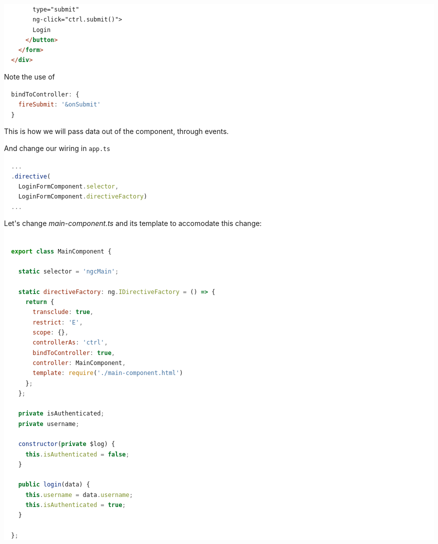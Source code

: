 ```html
        type="submit"
        ng-click="ctrl.submit()">
        Login
      </button>
    </form>
  </div>
```

Note the use of 

```javascript
  bindToController: {
    fireSubmit: '&onSubmit'
  }
```

This is how we will pass data out of the component, through events.

And change our wiring in `app.ts`

```javascript
  ...
  .directive(
    LoginFormComponent.selector,
    LoginFormComponent.directiveFactory)
  ...
```

Let's change *main-component.ts* and its template to accomodate this change:

```javascript

  export class MainComponent {

    static selector = 'ngcMain';
    
    static directiveFactory: ng.IDirectiveFactory = () => {
      return {
        transclude: true,
        restrict: 'E',
        scope: {},
        controllerAs: 'ctrl',
        bindToController: true,
        controller: MainComponent,
        template: require('./main-component.html')
      };
    };
  
    private isAuthenticated;
    private username;

    constructor(private $log) {
      this.isAuthenticated = false;
    }

    public login(data) {
      this.username = data.username;
      this.isAuthenticated = true;
    }

  };
```
